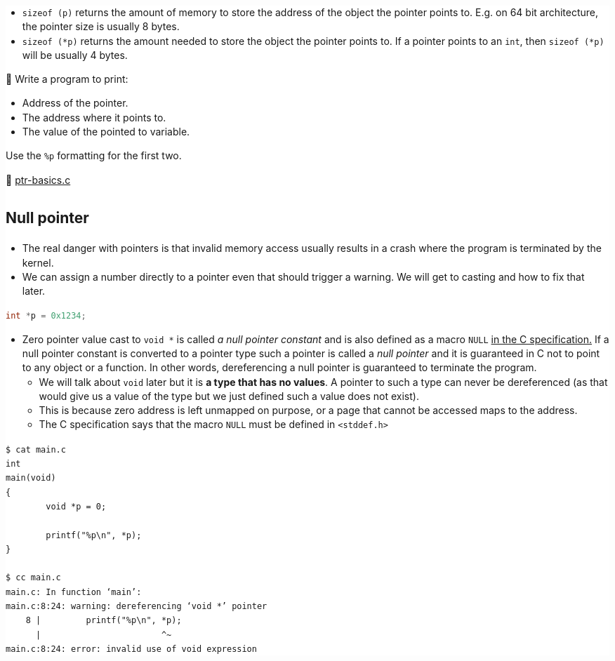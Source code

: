 - `sizeof (p)` returns the amount of memory to store the address of the
  object the pointer points to.  E.g. on 64 bit architecture, the pointer size
  is usually 8 bytes.
- `sizeof (*p)` returns the amount needed to store the object the pointer
  points to.  If a pointer points to an `int`, then `sizeof (*p)` will be
  usually 4 bytes.

:wrench: Write a program to print:

   - Address of the pointer.
   - The address where it points to.
   - The value of the pointed to variable.

Use the `%p` formatting for the first two.

:key: [ptr-basics.c](https://github.com/devnull-cz/c-prog-lang/blob/master/src/solutions/ptr-basics.c)

## Null pointer

- The real danger with pointers is that invalid memory access usually results in
  a crash where the program is terminated by the kernel.
- We can assign a number directly to a pointer even that should trigger a
  warning.  We will get to casting and how to fix that later.

```C
int *p = 0x1234;
```

- Zero pointer value cast to `void *` is called *a null pointer constant* and is
  also defined as a macro `NULL`
[in the C specification.](https://github.com/devnull-cz/c-prog-lang/blob/master/modules/c99-standard.md)
  If a null pointer constant is converted to a pointer type such a pointer is
  called a *null pointer* and it is guaranteed in C not to point to any object
  or a function.  In other words, dereferencing a null pointer is guaranteed to
  terminate the program.
  - We will talk about `void` later but it is **a type that has no
    values**.  A pointer to such a type can never be dereferenced (as that
    would give us a value of the type but we just defined such a value
    does not exist).
  - This is because zero address is left unmapped on purpose, or a page
    that cannot be accessed maps to the address.
  - The C specification says that the macro `NULL` must be defined in
    `<stddef.h>`

```
$ cat main.c
int
main(void)
{
        void *p = 0;

        printf("%p\n", *p);
}

$ cc main.c
main.c: In function ‘main’:
main.c:8:24: warning: dereferencing ‘void *’ pointer
    8 |         printf("%p\n", *p);
      |                        ^~
main.c:8:24: error: invalid use of void expression
```
